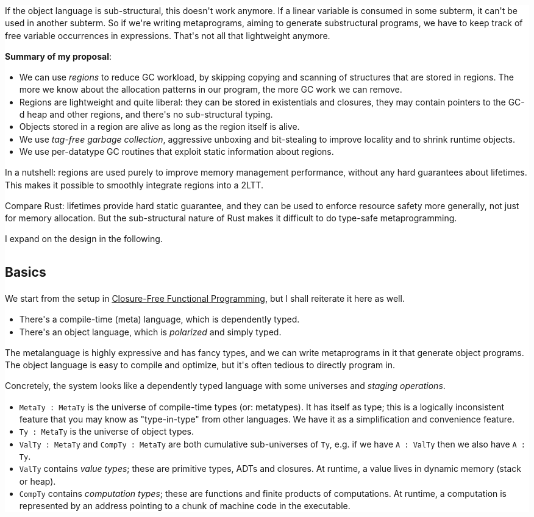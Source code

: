 If the object language is sub-structural, this doesn't work anymore. If a linear
variable is consumed in some subterm, it can't be used in another subterm. So if
we're writing metaprograms, aiming to generate substructural programs, we have
to keep track of free variable occurrences in expressions. That's not all that
lightweight anymore.

**Summary of my proposal**:

- We can use *regions* to reduce GC workload, by skipping copying and scanning
  of structures that are stored in regions. The more we know about the
  allocation patterns in our program, the more GC work we can remove.
- Regions are lightweight and quite liberal: they can be stored in existentials
  and closures, they may contain pointers to the GC-d heap and other regions,
  and there's no sub-structural typing.
- Objects stored in a region are alive as long as the region itself is alive.
- We use *tag-free garbage collection*, aggressive unboxing and bit-stealing to
  improve locality and to shrink runtime objects.
- We use per-datatype GC routines that exploit static information about regions.

In a nutshell: regions are used purely to improve memory management performance,
without any hard guarantees about lifetimes. This makes it possible to smoothly
integrate regions into a 2LTT.

Compare Rust: lifetimes provide hard static guarantee, and they can be used to
enforce resource safety more generally, not just for memory allocation. But the
sub-structural nature of Rust makes it difficult to do type-safe metaprogramming.

I expand on the design in the following.

## Basics

We start from the setup in [Closure-Free Functional
Programming](https://dl.acm.org/doi/10.1145/3674648), but I shall reiterate it
here as well.

- There's a compile-time (meta) language, which is dependently typed.
- There's an object language, which is *polarized* and simply typed.

The metalanguage is highly expressive and has fancy types, and we can write
metaprograms in it that generate object programs. The object language is easy to
compile and optimize, but it's often tedious to directly program in.

Concretely, the system looks like a dependently typed language with some
universes and *staging operations*.

- `MetaTy : MetaTy` is the universe of compile-time types (or: metatypes). It
  has itself as type; this is a logically inconsistent feature that you may know
  as "type-in-type" from other languages. We have it as a simplification and
  convenience feature.
- `Ty : MetaTy` is the universe of object types.
- `ValTy : MetaTy` and `CompTy : MetaTy` are both cumulative sub-universes of `Ty`,
  e.g. if we have `A : ValTy` then we also have `A : Ty`.
- `ValTy` contains *value types*; these are primitive types, ADTs and
  closures. At runtime, a value lives in dynamic memory (stack or heap).
- `CompTy` contains *computation types*; these are functions and finite products
  of computations. At runtime, a computation is represented by an address
  pointing to a chunk of machine code in the executable.
